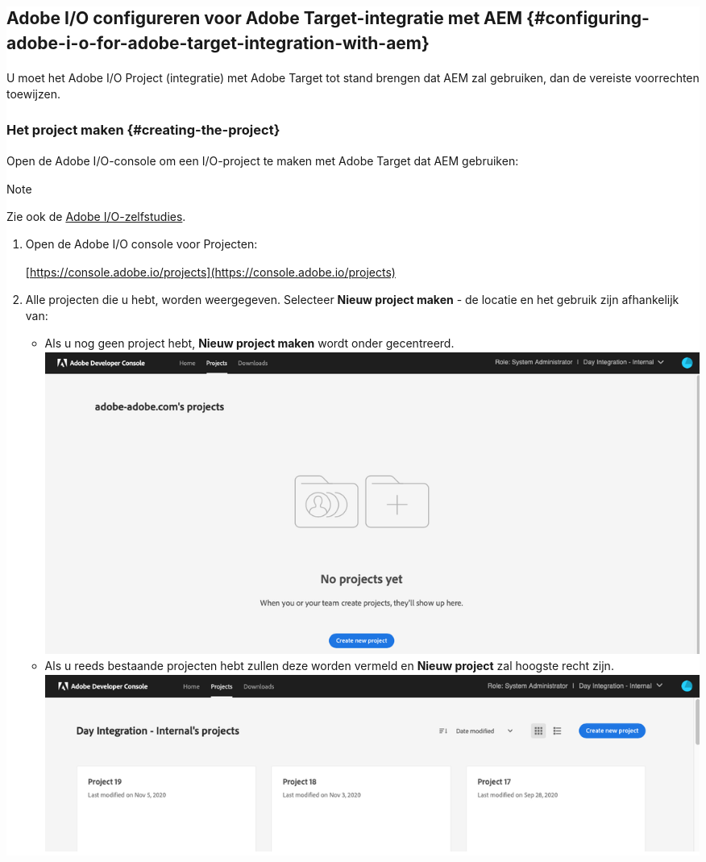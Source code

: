 
## Adobe I/O configureren voor Adobe Target-integratie met AEM {#configuring-adobe-i-o-for-adobe-target-integration-with-aem}

U moet het Adobe I/O Project (integratie) met Adobe Target tot stand brengen dat AEM zal gebruiken, dan de vereiste voorrechten toewijzen.

### Het project maken {#creating-the-project}

Open de Adobe I/O-console om een I/O-project te maken met Adobe Target dat AEM gebruiken:

>[!NOTE]
>
>Zie ook de [Adobe I/O-zelfstudies](https://www.adobe.io/apis/experienceplatform/home/tutorials/alltutorials.html).

1. Open de Adobe I/O console voor Projecten:

   [https://console.adobe.io/projects](https://console.adobe.io/projects)

1. Alle projecten die u hebt, worden weergegeven. Selecteer **Nieuw project maken** - de locatie en het gebruik zijn afhankelijk van:

   * Als u nog geen project hebt, **Nieuw project maken** wordt onder gecentreerd.
      ![Nieuw project maken - eerste project](assets/integration-target-io-02.png)
   * Als u reeds bestaande projecten hebt zullen deze worden vermeld en **Nieuw project** zal hoogste recht zijn.
      ![Nieuw project maken - Meerdere projecten](assets/integration-target-io-03.png)
